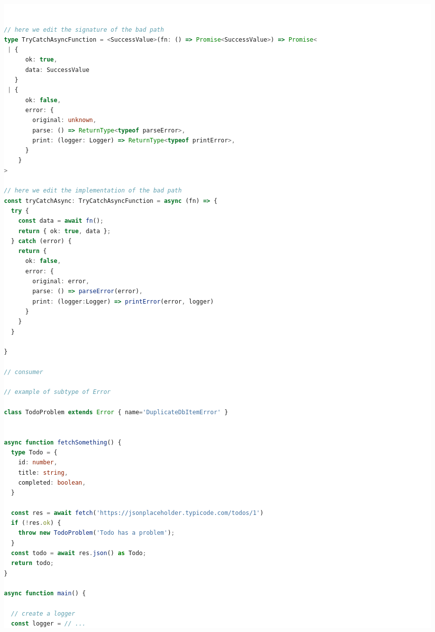 ```ts


// here we edit the signature of the bad path
type TryCatchAsyncFunction = <SuccessValue>(fn: () => Promise<SuccessValue>) => Promise<
 | { 
      ok: true, 
      data: SuccessValue 
   }
 | { 
      ok: false, 
      error: {
        original: unknown,
        parse: () => ReturnType<typeof parseError>,
        print: (logger: Logger) => ReturnType<typeof printError>,
      }
    }
>

// here we edit the implementation of the bad path
const tryCatchAsync: TryCatchAsyncFunction = async (fn) => {
  try {
    const data = await fn();
    return { ok: true, data };
  } catch (error) {
    return {
      ok: false,
      error: {
        original: error,
        parse: () => parseError(error),
        print: (logger:Logger) => printError(error, logger)
      }
    }
  }
  
}

// consumer

// example of subtype of Error

class TodoProblem extends Error { name='DuplicateDbItemError' }


async function fetchSomething() {
  type Todo = {
    id: number,
    title: string,
    completed: boolean,
  }
  
  const res = await fetch('https://jsonplaceholder.typicode.com/todos/1')
  if (!res.ok) {
    throw new TodoProblem('Todo has a problem');
  }
  const todo = await res.json() as Todo;
  return todo;
}

async function main() {
  
  // create a logger
  const logger = // ...

```